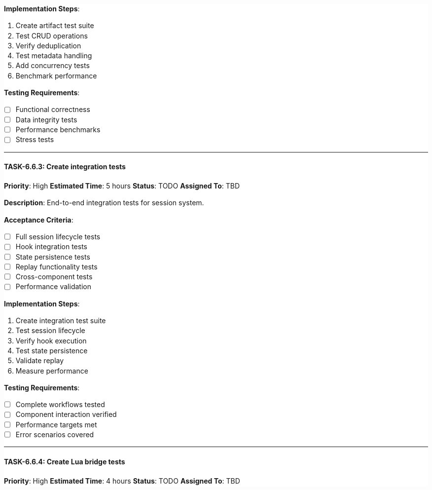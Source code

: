 **Implementation Steps**:
1. Create artifact test suite
2. Test CRUD operations
3. Verify deduplication
4. Test metadata handling
5. Add concurrency tests
6. Benchmark performance

**Testing Requirements**:
- [ ] Functional correctness
- [ ] Data integrity tests
- [ ] Performance benchmarks
- [ ] Stress tests

---

#### TASK-6.6.3: Create integration tests
**Priority**: High
**Estimated Time**: 5 hours
**Status**: TODO
**Assigned To**: TBD

**Description**: End-to-end integration tests for session system.

**Acceptance Criteria**:
- [ ] Full session lifecycle tests
- [ ] Hook integration tests
- [ ] State persistence tests
- [ ] Replay functionality tests
- [ ] Cross-component tests
- [ ] Performance validation

**Implementation Steps**:
1. Create integration test suite
2. Test session lifecycle
3. Verify hook execution
4. Test state persistence
5. Validate replay
6. Measure performance

**Testing Requirements**:
- [ ] Complete workflows tested
- [ ] Component interaction verified
- [ ] Performance targets met
- [ ] Error scenarios covered

---

#### TASK-6.6.4: Create Lua bridge tests
**Priority**: High
**Estimated Time**: 4 hours
**Status**: TODO
**Assigned To**: TBD
